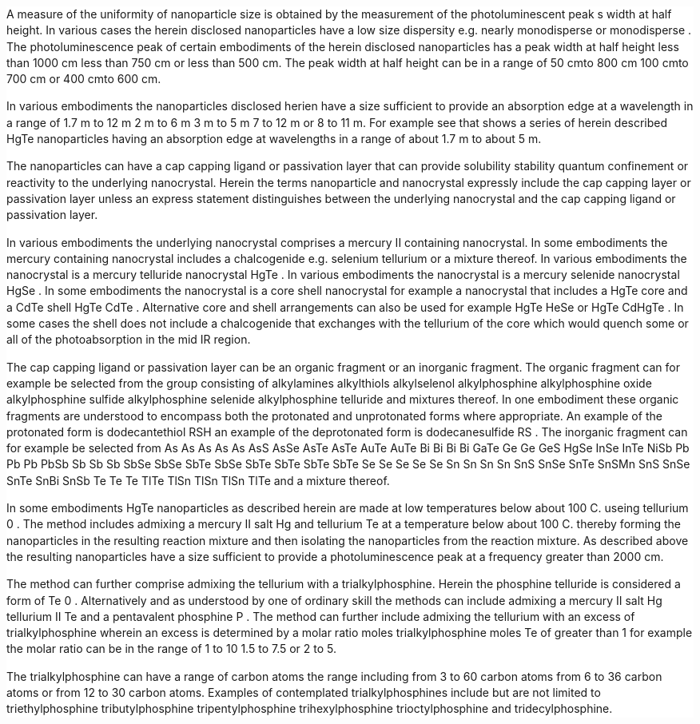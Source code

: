 A measure of the uniformity of nanoparticle size is obtained by the measurement of the photoluminescent peak s width at half height. In various cases the herein disclosed nanoparticles have a low size dispersity e.g. nearly monodisperse or monodisperse . The photoluminescence peak of certain embodiments of the herein disclosed nanoparticles has a peak width at half height less than 1000 cm less than 750 cm or less than 500 cm. The peak width at half height can be in a range of 50 cmto 800 cm 100 cmto 700 cm or 400 cmto 600 cm.

In various embodiments the nanoparticles disclosed herien have a size sufficient to provide an absorption edge at a wavelength in a range of 1.7 m to 12 m 2 m to 6 m 3 m to 5 m 7 to 12 m or 8 to 11 m. For example see that shows a series of herein described HgTe nanoparticles having an absorption edge at wavelengths in a range of about 1.7 m to about 5 m.

The nanoparticles can have a cap capping ligand or passivation layer that can provide solubility stability quantum confinement or reactivity to the underlying nanocrystal. Herein the terms nanoparticle and nanocrystal expressly include the cap capping layer or passivation layer unless an express statement distinguishes between the underlying nanocrystal and the cap capping ligand or passivation layer.

In various embodiments the underlying nanocrystal comprises a mercury II containing nanocrystal. In some embodiments the mercury containing nanocrystal includes a chalcogenide e.g. selenium tellurium or a mixture thereof. In various embodiments the nanocrystal is a mercury telluride nanocrystal HgTe . In various embodiments the nanocrystal is a mercury selenide nanocrystal HgSe . In some embodiments the nanocrystal is a core shell nanocrystal for example a nanocrystal that includes a HgTe core and a CdTe shell HgTe CdTe . Alternative core and shell arrangements can also be used for example HgTe HeSe or HgTe CdHgTe . In some cases the shell does not include a chalcogenide that exchanges with the tellurium of the core which would quench some or all of the photoabsorption in the mid IR region.

The cap capping ligand or passivation layer can be an organic fragment or an inorganic fragment. The organic fragment can for example be selected from the group consisting of alkylamines alkylthiols alkylselenol alkylphosphine alkylphosphine oxide alkylphosphine sulfide alkylphosphine selenide alkylphosphine telluride and mixtures thereof. In one embodiment these organic fragments are understood to encompass both the protonated and unprotonated forms where appropriate. An example of the protonated form is dodecantethiol RSH an example of the deprotonated form is dodecanesulfide RS . The inorganic fragment can for example be selected from As As As As As AsS AsSe AsTe AsTe AuTe AuTe Bi Bi Bi Bi GaTe Ge Ge GeS HgSe InSe InTe NiSb Pb Pb Pb PbSb Sb Sb Sb SbSe SbSe SbTe SbSe SbTe SbTe SbTe SbTe Se Se Se Se Se Sn Sn Sn Sn SnS SnSe SnTe SnSMn SnS SnSe SnTe SnBi SnSb Te Te Te TlTe TlSn TlSn TlSn TlTe and a mixture thereof.

In some embodiments HgTe nanoparticles as described herein are made at low temperatures below about 100 C. useing tellurium 0 . The method includes admixing a mercury II salt Hg and tellurium Te at a temperature below about 100 C. thereby forming the nanoparticles in the resulting reaction mixture and then isolating the nanoparticles from the reaction mixture. As described above the resulting nanoparticles have a size sufficient to provide a photoluminescence peak at a frequency greater than 2000 cm.

The method can further comprise admixing the tellurium with a trialkylphosphine. Herein the phosphine telluride is considered a form of Te 0 . Alternatively and as understood by one of ordinary skill the methods can include admixing a mercury II salt Hg tellurium II Te and a pentavalent phosphine P . The method can further include admixing the tellurium with an excess of trialkylphosphine wherein an excess is determined by a molar ratio moles trialkylphosphine moles Te of greater than 1 for example the molar ratio can be in the range of 1 to 10 1.5 to 7.5 or 2 to 5.

The trialkylphosphine can have a range of carbon atoms the range including from 3 to 60 carbon atoms from 6 to 36 carbon atoms or from 12 to 30 carbon atoms. Examples of contemplated trialkylphosphines include but are not limited to triethylphosphine tributylphosphine tripentylphosphine trihexylphosphine trioctylphosphine and tridecylphosphine.
